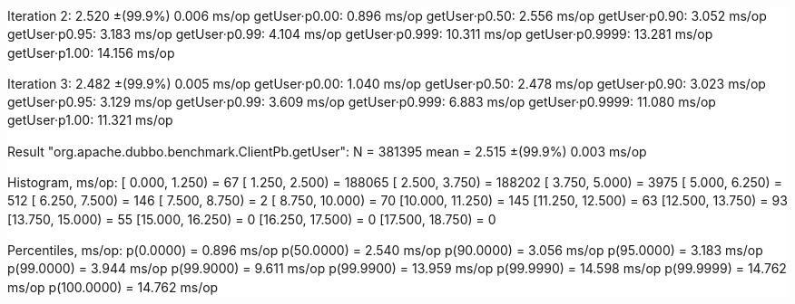 Iteration   2: 2.520 ±(99.9%) 0.006 ms/op
                 getUser·p0.00:   0.896 ms/op
                 getUser·p0.50:   2.556 ms/op
                 getUser·p0.90:   3.052 ms/op
                 getUser·p0.95:   3.183 ms/op
                 getUser·p0.99:   4.104 ms/op
                 getUser·p0.999:  10.311 ms/op
                 getUser·p0.9999: 13.281 ms/op
                 getUser·p1.00:   14.156 ms/op

Iteration   3: 2.482 ±(99.9%) 0.005 ms/op
                 getUser·p0.00:   1.040 ms/op
                 getUser·p0.50:   2.478 ms/op
                 getUser·p0.90:   3.023 ms/op
                 getUser·p0.95:   3.129 ms/op
                 getUser·p0.99:   3.609 ms/op
                 getUser·p0.999:  6.883 ms/op
                 getUser·p0.9999: 11.080 ms/op
                 getUser·p1.00:   11.321 ms/op



Result "org.apache.dubbo.benchmark.ClientPb.getUser":
  N = 381395
  mean =      2.515 ±(99.9%) 0.003 ms/op

  Histogram, ms/op:
    [ 0.000,  1.250) = 67 
    [ 1.250,  2.500) = 188065 
    [ 2.500,  3.750) = 188202 
    [ 3.750,  5.000) = 3975 
    [ 5.000,  6.250) = 512 
    [ 6.250,  7.500) = 146 
    [ 7.500,  8.750) = 2 
    [ 8.750, 10.000) = 70 
    [10.000, 11.250) = 145 
    [11.250, 12.500) = 63 
    [12.500, 13.750) = 93 
    [13.750, 15.000) = 55 
    [15.000, 16.250) = 0 
    [16.250, 17.500) = 0 
    [17.500, 18.750) = 0 

  Percentiles, ms/op:
      p(0.0000) =      0.896 ms/op
     p(50.0000) =      2.540 ms/op
     p(90.0000) =      3.056 ms/op
     p(95.0000) =      3.183 ms/op
     p(99.0000) =      3.944 ms/op
     p(99.9000) =      9.611 ms/op
     p(99.9900) =     13.959 ms/op
     p(99.9990) =     14.598 ms/op
     p(99.9999) =     14.762 ms/op
    p(100.0000) =     14.762 ms/op
